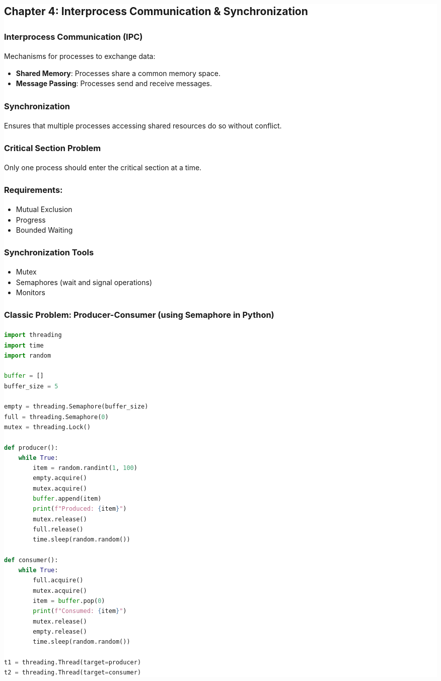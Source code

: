 
## Chapter 4: Interprocess Communication & Synchronization

### Interprocess Communication (IPC)
Mechanisms for processes to exchange data:
- **Shared Memory**: Processes share a common memory space.
- **Message Passing**: Processes send and receive messages.

### Synchronization
Ensures that multiple processes accessing shared resources do so without conflict.

### Critical Section Problem
Only one process should enter the critical section at a time.

### Requirements:
- Mutual Exclusion
- Progress
- Bounded Waiting

### Synchronization Tools
- Mutex
- Semaphores (wait and signal operations)
- Monitors

### Classic Problem: Producer-Consumer (using Semaphore in Python)

```python
import threading
import time
import random

buffer = []
buffer_size = 5

empty = threading.Semaphore(buffer_size)
full = threading.Semaphore(0)
mutex = threading.Lock()

def producer():
    while True:
        item = random.randint(1, 100)
        empty.acquire()
        mutex.acquire()
        buffer.append(item)
        print(f"Produced: {item}")
        mutex.release()
        full.release()
        time.sleep(random.random())

def consumer():
    while True:
        full.acquire()
        mutex.acquire()
        item = buffer.pop(0)
        print(f"Consumed: {item}")
        mutex.release()
        empty.release()
        time.sleep(random.random())

t1 = threading.Thread(target=producer)
t2 = threading.Thread(target=consumer)
```